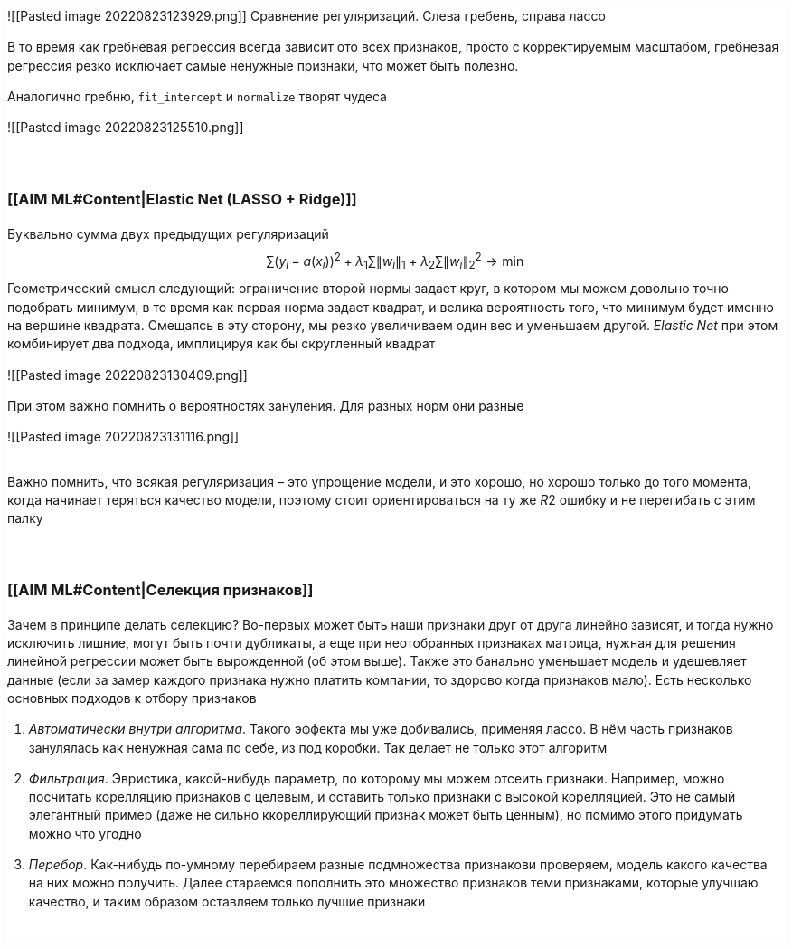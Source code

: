   ![[Pasted image 20220823123929.png]] Сравнение регуляризаций. Слева гребень, справа лассо

В то время как гребневая регрессия всегда зависит ото всех признаков, просто с корректируемым масштабом, гребневая регрессия резко исключает самые ненужные признаки, что может быть полезно. 

Аналогично гребню, `fit_intercept` и `normalize` творят чудеса

![[Pasted image 20220823125510.png]]

&nbsp;

### [[AIM ML#Content|Elastic Net (LASSO + Ridge)]]

Буквально сумма двух предыдущих регуляризаций
$$\sum(y_i - a(x_i))^2 + \lambda_1\sum\|w_i\|_1  + \lambda_2\sum\|w_i\|_2^2\rightarrow \min$$
Геометрический смысл следующий:  ограничение второй нормы задает круг, в котором мы можем довольно точно подобрать минимум, в то время как первая норма задает квадрат, и велика вероятность того, что минимум будет именно на вершине квадрата. Смещаясь в эту сторону, мы резко увеличиваем один вес и уменьшаем другой. *Elastic Net* при этом комбинирует два подхода, имплицируя как бы скругленный квадрат

![[Pasted image 20220823130409.png]]

 При этом важно помнить о вероятностях зануления. Для разных норм они разные
 
 ![[Pasted image 20220823131116.png]]

- - -

Важно помнить, что всякая регуляризация – это упрощение модели, и это хорошо, но хорошо только до того момента, когда начинает теряться качество модели, поэтому стоит ориентироваться на ту же $R2$ ошибку и не перегибать с этим палку

&nbsp;

### [[AIM ML#Content|Селекция признаков]]
Зачем в принципе делать селекцию? Во-первых может быть наши признаки друг от друга линейно зависят, и тогда нужно исключить лишние, могут быть почти дубликаты, а еще при неотобранных признаках матрица, нужная для решения линейной регрессии может быть вырожденной (об этом выше). Также это банально уменьшает модель и удешевляет данные (если за замер каждого признака нужно платить компании, то здорово когда признаков мало). Есть несколько основных подходов к отбору признаков

1) *Автоматически внутри алгоритма*. Такого эффекта мы уже добивались, применяя лассо. В нём часть признаков занулялась как ненужная сама по себе, из под коробки. Так делает не только этот алгоритм

 2) *Фильтрация*. Эвристика, какой-нибудь параметр, по которому мы можем отсеить признаки. Например, можно посчитать корелляцию признаков с целевым, и оставить только признаки с высокой корелляцией. Это не самый элегантный пример (даже не сильно ккореллирующий признак может быть ценным), но помимо этого придумать можно что угодно
 
 3) *Перебор*.  Как-нибудь по-умному перебираем разные подмножества признакови проверяем, модель какого качества на них можно получить. Далее стараемся пополнить это множество признаков теми признаками, которые улучшаю качество, и таким образом оставляем только лучшие признаки

&nbsp;
